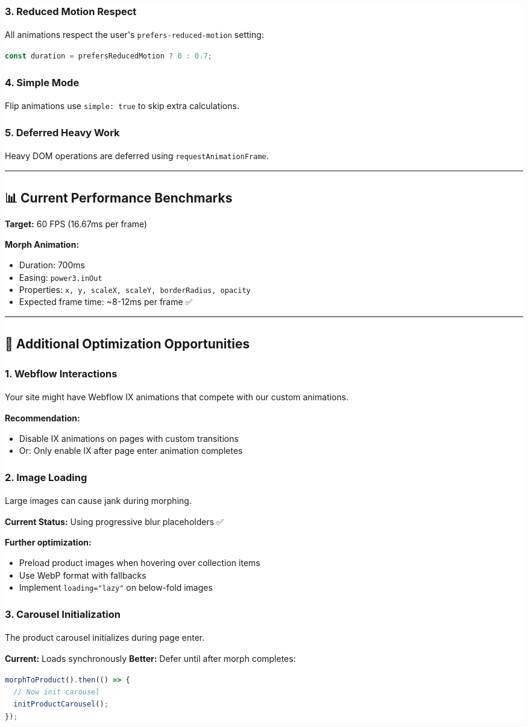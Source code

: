 ### 3. **Reduced Motion Respect**
All animations respect the user's `prefers-reduced-motion` setting:
```javascript
const duration = prefersReducedMotion ? 0 : 0.7;
```

### 4. **Simple Mode**
Flip animations use `simple: true` to skip extra calculations.

### 5. **Deferred Heavy Work**
Heavy DOM operations are deferred using `requestAnimationFrame`.

---

## 📊 Current Performance Benchmarks

**Target:** 60 FPS (16.67ms per frame)

**Morph Animation:**
- Duration: 700ms
- Easing: `power3.inOut`
- Properties: `x, y, scaleX, scaleY, borderRadius, opacity`
- Expected frame time: ~8-12ms per frame ✅

---

## 🔧 Additional Optimization Opportunities

### 1. **Webflow Interactions**
Your site might have Webflow IX animations that compete with our custom animations.

**Recommendation:**
- Disable IX animations on pages with custom transitions
- Or: Only enable IX after page enter animation completes

### 2. **Image Loading**
Large images can cause jank during morphing.

**Current Status:** Using progressive blur placeholders ✅

**Further optimization:**
- Preload product images when hovering over collection items
- Use WebP format with fallbacks
- Implement `loading="lazy"` on below-fold images

### 3. **Carousel Initialization**
The product carousel initializes during page enter.

**Current:** Loads synchronously
**Better:** Defer until after morph completes:
```javascript
morphToProduct().then(() => {
  // Now init carousel
  initProductCarousel();
});
```
